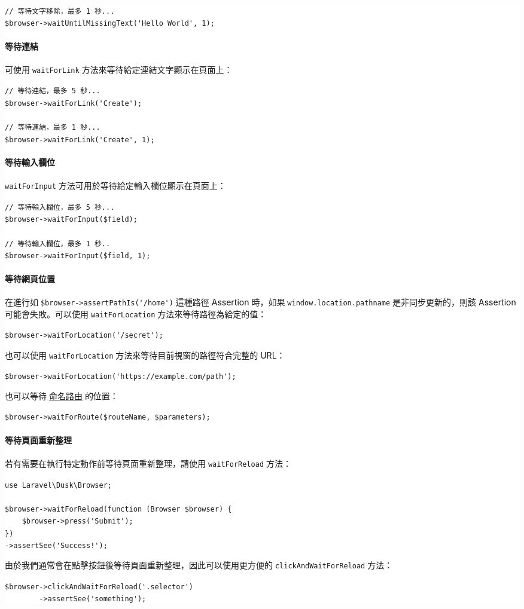     // 等待文字移除，最多 1 秒...
    $browser->waitUntilMissingText('Hello World', 1);

<a name="waiting-for-links"></a>

#### 等待連結

可使用 `waitForLink` 方法來等待給定連結文字顯示在頁面上：

    // 等待連結，最多 5 秒...
    $browser->waitForLink('Create');
    
    // 等待連結，最多 1 秒...
    $browser->waitForLink('Create', 1);

<a name="waiting-for-inputs"></a>

#### 等待輸入欄位

`waitForInput` 方法可用於等待給定輸入欄位顯示在頁面上：

    // 等待輸入欄位，最多 5 秒...
    $browser->waitForInput($field);
    
    // 等待輸入欄位，最多 1 秒..
    $browser->waitForInput($field, 1);

<a name="waiting-on-the-page-location"></a>

#### 等待網頁位置

在進行如 `$browser->assertPathIs('/home')` 這種路徑 Assertion 時，如果 `window.location.pathname` 是非同步更新的，則該 Assertion 可能會失敗。可以使用 `waitForLocation` 方法來等待路徑為給定的值：

    $browser->waitForLocation('/secret');

也可以使用 `waitForLocation` 方法來等待目前視窗的路徑符合完整的 URL：

    $browser->waitForLocation('https://example.com/path');

也可以等待 [命名路由](/docs/{{version}}/routing#named-routes) 的位置：

    $browser->waitForRoute($routeName, $parameters);

<a name="waiting-for-page-reloads"></a>

#### 等待頁面重新整理

若有需要在執行特定動作前等待頁面重新整理，請使用 `waitForReload` 方法：

    use Laravel\Dusk\Browser;
    
    $browser->waitForReload(function (Browser $browser) {
        $browser->press('Submit');
    })
    ->assertSee('Success!');

由於我們通常會在點擊按鈕後等待頁面重新整理，因此可以使用更方便的 `clickAndWaitForReload` 方法：

    $browser->clickAndWaitForReload('.selector')
            ->assertSee('something');
